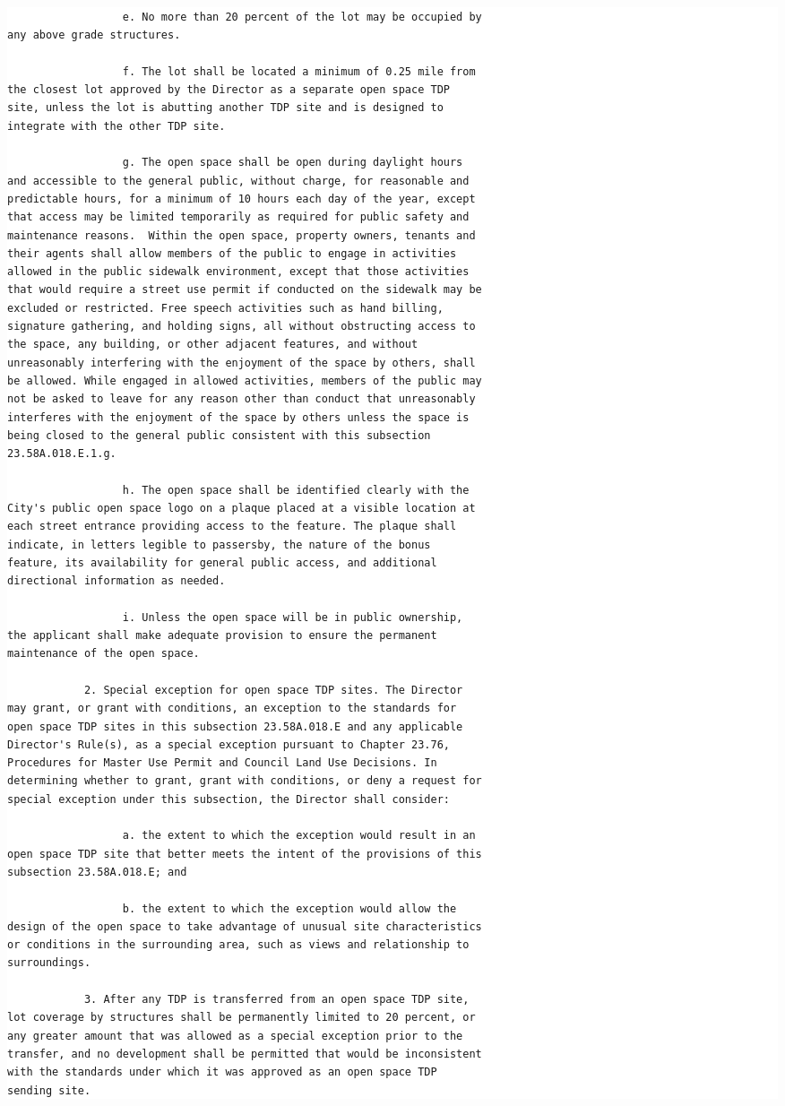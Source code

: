                       e. No more than 20 percent of the lot may be occupied by  
    any above grade structures.  
  
                      f. The lot shall be located a minimum of 0.25 mile from  
    the closest lot approved by the Director as a separate open space TDP  
    site, unless the lot is abutting another TDP site and is designed to  
    integrate with the other TDP site.  
  
                      g. The open space shall be open during daylight hours  
    and accessible to the general public, without charge, for reasonable and  
    predictable hours, for a minimum of 10 hours each day of the year, except  
    that access may be limited temporarily as required for public safety and  
    maintenance reasons.  Within the open space, property owners, tenants and  
    their agents shall allow members of the public to engage in activities  
    allowed in the public sidewalk environment, except that those activities  
    that would require a street use permit if conducted on the sidewalk may be  
    excluded or restricted. Free speech activities such as hand billing,  
    signature gathering, and holding signs, all without obstructing access to  
    the space, any building, or other adjacent features, and without  
    unreasonably interfering with the enjoyment of the space by others, shall  
    be allowed. While engaged in allowed activities, members of the public may  
    not be asked to leave for any reason other than conduct that unreasonably  
    interferes with the enjoyment of the space by others unless the space is  
    being closed to the general public consistent with this subsection  
    23.58A.018.E.1.g.  
  
                      h. The open space shall be identified clearly with the  
    City's public open space logo on a plaque placed at a visible location at  
    each street entrance providing access to the feature. The plaque shall  
    indicate, in letters legible to passersby, the nature of the bonus  
    feature, its availability for general public access, and additional  
    directional information as needed.  
  
                      i. Unless the open space will be in public ownership,  
    the applicant shall make adequate provision to ensure the permanent  
    maintenance of the open space.  
  
                2. Special exception for open space TDP sites. The Director  
    may grant, or grant with conditions, an exception to the standards for  
    open space TDP sites in this subsection 23.58A.018.E and any applicable  
    Director's Rule(s), as a special exception pursuant to Chapter 23.76,  
    Procedures for Master Use Permit and Council Land Use Decisions. In  
    determining whether to grant, grant with conditions, or deny a request for  
    special exception under this subsection, the Director shall consider:  
  
                      a. the extent to which the exception would result in an  
    open space TDP site that better meets the intent of the provisions of this  
    subsection 23.58A.018.E; and  
  
                      b. the extent to which the exception would allow the  
    design of the open space to take advantage of unusual site characteristics  
    or conditions in the surrounding area, such as views and relationship to  
    surroundings.  
  
                3. After any TDP is transferred from an open space TDP site,  
    lot coverage by structures shall be permanently limited to 20 percent, or  
    any greater amount that was allowed as a special exception prior to the  
    transfer, and no development shall be permitted that would be inconsistent  
    with the standards under which it was approved as an open space TDP  
    sending site.  
  